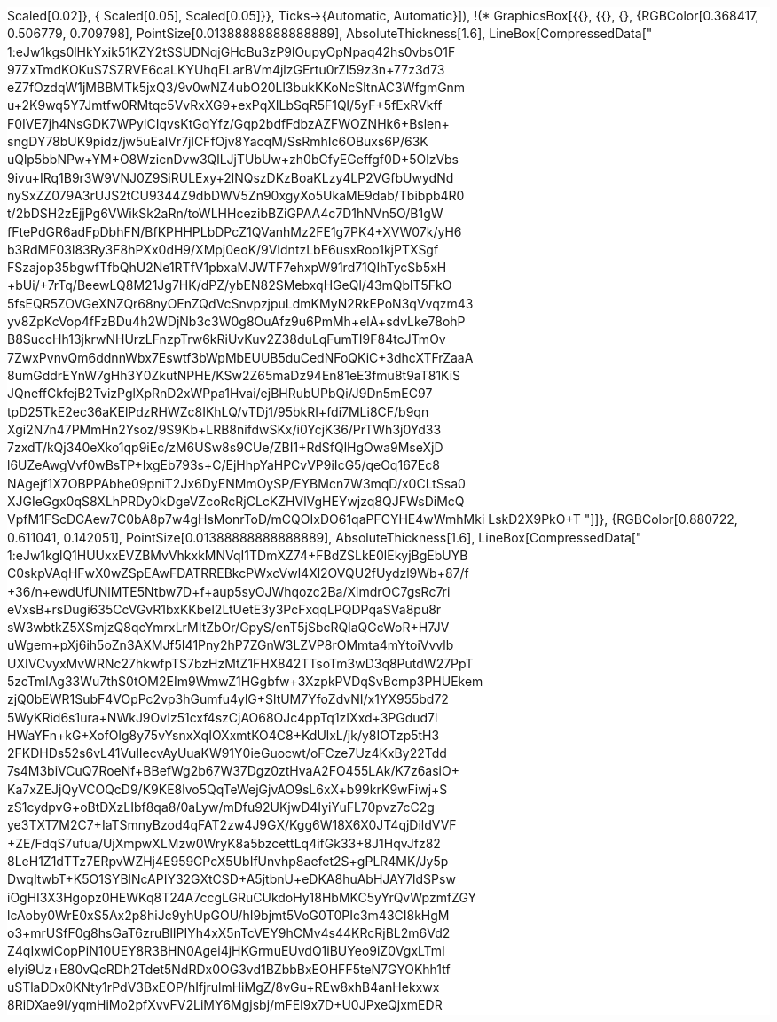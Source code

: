 Scaled[0.02]}, {
Scaled[0.05], 
Scaled[0.05]}},
Ticks->{Automatic, Automatic}]\), \!\(\*
GraphicsBox[{{}, {{}, {}, 
{RGBColor[0.368417, 0.506779, 0.709798], PointSize[0.01388888888888889], 
       AbsoluteThickness[1.6], LineBox[CompressedData["
1:eJw1kgs0lHkYxik51KZY2tSSUDNqjGHcBu3zP9lOupyOpNpaq42hs0vbsO1F
97ZxTmdKOKuS7SZRVE6caLKYUhqELarBVm4jlzGErtu0rZl59z3n+77z3d73
eZ7fOzdqW1jMBBMTk5jxQ3/9v0wNZ4ubO20Ll3bukKKoNcSltnAC3WfgmGnm
u+2K9wq5Y7Jmtfw0RMtqc5VvRxXG9+exPqXILbSqR5F1Ql/5yF+5fExRVkff
F0IVE7jh4NsGDK7WPylCIqvsKtGqYfz/Gqp2bdfFdbzAZFWOZNHk6+Bslen+
sngDY78bUK9pidz/jw5uEalVr7jlCFfOjv8YacqM/SsRmhIc6OBuxs6P/63K
uQlp5bbNPw+YM+O8WzicnDvw3QlLJjTUbUw+zh0bCfyEGeffgf0D+5OlzVbs
9ivu+IRq1B9r3W9VNJ0Z9SiRULExy+2lNQszDKzBoaKLzy4LP2VGfbUwydNd
nySxZZ079A3rUJS2tCU9344Z9dbDWV5Zn90xgyXo5UkaME9dab/Tbibpb4R0
t/2bDSH2zEjjPg6VWikSk2aRn/toWLHHcezibBZiGPAA4c7D1hNVn5O/B1gW
fFtePdGR6adFpDbhFN/BfKPHHPLbDPcZ1QVanhMz2FE1g7PK4+XVW07k/yH6
b3RdMF03l83Ry3F8hPXx0dH9/XMpj0eoK/9VIdntzLbE6usxRoo1kjPTXSgf
FSzajop35bgwfTfbQhU2Ne1RTfV1pbxaMJWTF7ehxpW91rd71QIhTycSb5xH
+bUi/+7rTq/BeewLQ8M21Jg7HK/dPZ/ybEN82SMebxqHGeQl/43mQblT5FkO
5fsEQR5ZOVGeXNZQr68nyOEnZQdVcSnvpzjpuLdmKMyN2RkEPoN3qVvqzm43
yv8ZpKcVop4fFzBDu4h2WDjNb3c3W0g8OuAfz9u6PmMh+elA+sdvLke78ohP
B8SuccHh13jkrwNHUrzLFnzpTrw6kRiUvKuv2Z38duLqFumTI9F84tcJTmOv
7ZwxPvnvQm6ddnnWbx7Eswtf3bWpMbEUUB5duCedNFoQKiC+3dhcXTFrZaaA
8umGddrEYnW7gHh3Y0ZkutNPHE/KSw2Z65maDz94En81eE3fmu8t9aT81KiS
JQneffCkfejB2TvizPglXpRnD2xWPpa1Hvai/ejBHRubUPbQi/J9Dn5mEC97
tpD25TkE2ec36aKElPdzRHWZc8IKhLQ/vTDj1/95bkRI+fdi7MLi8CF/b9qn
Xgi2N7n47PMmHn2Ysoz/9S9Kb+LRB8nifdwSKx/i0YcjK36/PrTWh3j0Yd33
7zxdT/kQj340eXko1qp9iEc/zM6USw8s9CUe/ZBI1+RdSfQlHgOwa9MseXjD
l6UZeAwgVvf0wBsTP+IxgEb793s+C/EjHhpYaHPCvVP9iIcG5/qeOq167Ec8
NAgejf1X7OBPPAbhe09pniT2Jx6DyENMmOySP/EYBMcn7W3mqD/x0CLtSsa0
XJGIeGgx0qS8XLhPRDy0kDgeVZcoRcRjCLcKZHVlVgHEYwjzq8QJFWsDiMcQ
VpfM1FScDCAew7C0bA8p7w4gHsMonrToD/mCQOIxDO61qaPFCYHE4wWmhMki
LskD2X9PkO+T
"]]}, 
{RGBColor[0.880722, 0.611041, 0.142051], PointSize[0.01388888888888889], 
       AbsoluteThickness[1.6], LineBox[CompressedData["
1:eJw1kglQ1HUUxxEVZBMvVhkxkMNVqI1TDmXZ74+FBdZSLkE0lEkyjBgEbUYB
C0skpVAqHFwX0wZSpEAwFDATRREBkcPWxcVwl4Xl2OVQU2fUydzl9Wb+87/f
+36/n+ewdUfUNlMTE5Ntbw7D+f+aup5syOJWhqozc2Ba/XimdrOC7gsRc7ri
eVxsB+rsDugi635CcVGvR1bxKKbel2LtUetE3y3PcFxqqLPQDPqaSVa8pu8r
sW3wbtkZ5XSmjzQ8qcYmrxLrMItZbOr/GpyS/enT5jSbcRQlaQGcWoR+H7JV
uWgem+pXj6ih5oZn3AXMJf5I41Pny2hP7ZGnW3LZVP8rOMmta4mYtoiVvvlb
UXIVCvyxMvWRNc27hkwfpTS7bzHzMtZ1FHX842TTsoTm3wD3q8PutdW27PpT
5zcTmlAg33Wu7thS0tOM2EIm9WmwZ1HGgbfw+3XzpkPVDqSvBcmp3PHUEkem
zjQ0bEWR1SubF4VOpPc2vp3hGumfu4ylG+SltUM7YfoZdvNI/x1YX955bd72
5WyKRid6s1ura+NWkJ9OvIz51cxf4szCjAO68OJc4ppTq1zIXxd+3PGdud7l
HWaYFn+kG+XofOlg8y75vYsnxXqIOXxmtKO4C8+KdUlxL/jk/y8IOTzp5tH3
2FKDHDs52s6vL41VulIecvAyUuaKW91Y0ieGuocwt/oFCze7Uz4KxBy22Tdd
7s4M3biVCuQ7RoeNf+BBefWg2b67W37Dgz0ztHvaA2FO455LAk/K7z6asiO+
Ka7xZEJjQyVCOQcD9/K9KE8lvo5QqTeWejGjvAO9sL6xX+b99krK9wFiwj+S
zS1cydpvG+oBtDXzLIbf8qa8/0aLyw/mDfu92UKjwD4IyiYuFL70pvz7cC2g
ye3TXT7M2C7+IaTSmnyBzod4qFAT2zw4J9GX/Kgg6W18X6X0JT4qjDildVVF
+ZE/FdqS7ufua/UjXmpwXLMzw0WryK8a5bzcettLq4ifGk33+8J1HqvJfz82
8LeH1Z1dTTz7ERpvWZHj4E959CPcX5UbIfUnvhp8aefet2S+gPLR4MK/Jy5p
DwqItwbT+K5O1SYBlNcAPIY32GXtCSD+A5jtbnU+eDKA8huAbHJAY7ldSPsw
iOgHI3X3Hgopz0HEWKq8T24A7ccgLGRuCUkdoHy18HbMKC5yYrQvWpzmfZGY
lcAoby0WrE0xS5Ax2p8hiJc9yhUpGOU/hI9bjmt5VoG0T0PIc3m43CI8kHgM
o3+mrUSfF0g8hsGaT6zruBlIPIYh4xX5nTcVEY9hCMv4s44KRcRjBL2m6Vd2
Z4qIxwiCopPiN10UEY8R3BHN0Agei4jHKGrmuEUvdQ1iBUYeo9iZ0VgxLTmI
eIyi9Uz+E80vQcRDh2Tdet5NdRDx0OG3vd1BZbbBxEOHFF5teN7GYOKhh1tf
uSTlaDDx0KNty1rPdV3BxEOP/hIfjrulmHiMgZ/8vGu+REw8xhB4anHekxwx
8RiDXae9l/yqmHiMo2pfXvvFV2LiMY6Mgjsbj/mFEI9x7D+U0JPxeQjxmEDR